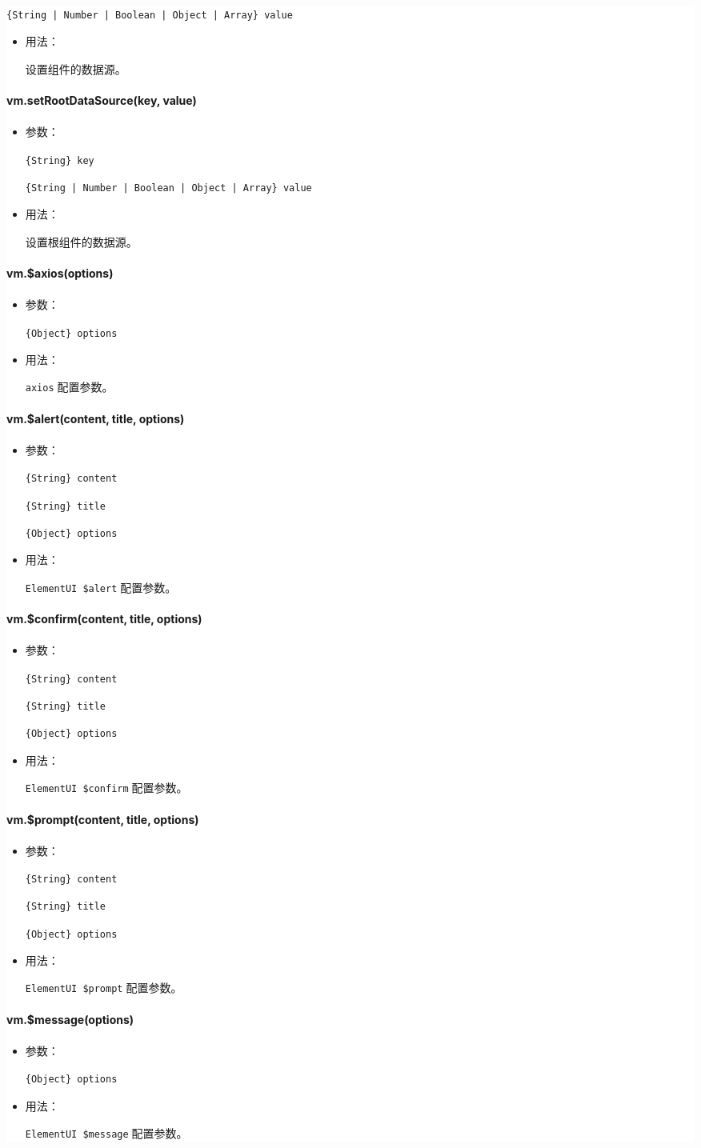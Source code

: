   `{String | Number | Boolean | Object | Array} value`

* 用法：

  设置组件的数据源。

#### vm.setRootDataSource(key, value)

* 参数：

  `{String} key`

  `{String | Number | Boolean | Object | Array} value`

* 用法：

  设置根组件的数据源。

#### vm.$axios(options)

* 参数：

  `{Object} options`

* 用法：

  `axios` 配置参数。

#### vm.$alert(content, title, options)

* 参数：

  `{String} content`

  `{String} title`

  `{Object} options`

* 用法：

  `ElementUI $alert` 配置参数。

#### vm.$confirm(content, title, options)

* 参数：

  `{String} content`

  `{String} title`

  `{Object} options`

* 用法：

  `ElementUI $confirm` 配置参数。

#### vm.$prompt(content, title, options)

* 参数：

  `{String} content`

  `{String} title`

  `{Object} options`

* 用法：

  `ElementUI $prompt` 配置参数。

#### vm.$message(options)

* 参数：

  `{Object} options`

* 用法：

  `ElementUI $message` 配置参数。
